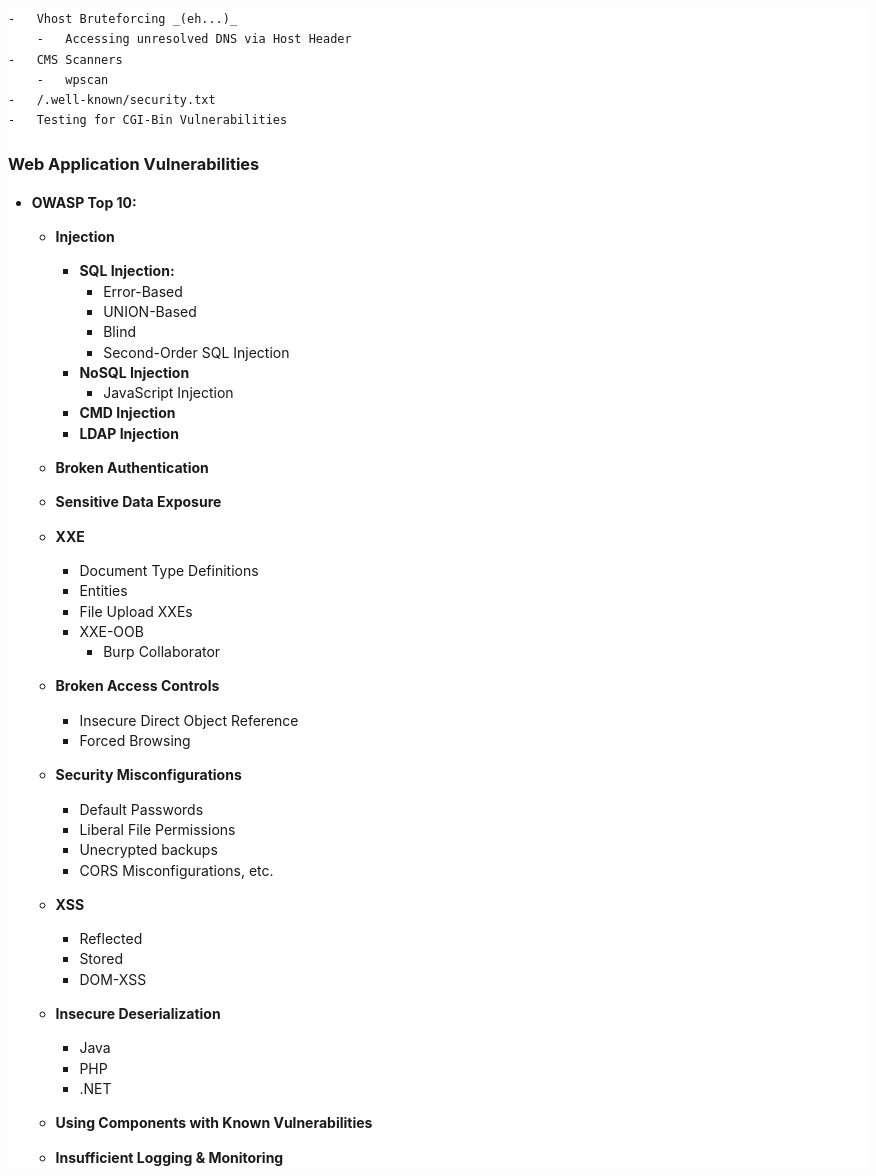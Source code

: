     -   Vhost Bruteforcing _(eh...)_
        -   Accessing unresolved DNS via Host Header
    -   CMS Scanners
        -   wpscan
    -   /.well-known/security.txt
    -   Testing for CGI-Bin Vulnerabilities


### Web Application Vulnerabilities

-   **OWASP Top 10:**
    -   **Injection**
        -   **SQL Injection:**
            -   Error-Based
            -   UNION-Based
            -   Blind
            -   Second-Order SQL Injection
        -   **NoSQL Injection**
            -   JavaScript Injection
        -   **CMD Injection**
        -   **LDAP Injection**
    -   **Broken Authentication**
        
    -   **Sensitive Data Exposure**
        
    -   **XXE**
        
        -   Document Type Definitions
        -   Entities
        -   File Upload XXEs
        -   XXE-OOB
            -   Burp Collaborator
    -   **Broken Access Controls**
        
        -   Insecure Direct Object Reference
        -   Forced Browsing
    -   **Security Misconfigurations**
        
        -   Default Passwords
        -   Liberal File Permissions
        -   Unecrypted backups
        -   CORS Misconfigurations, etc.
    -   **XSS**
        
        -   Reflected
        -   Stored
        -   DOM-XSS
    -   **Insecure Deserialization**
        
        -   Java
        -   PHP
        -   .NET
    -   **Using Components with Known Vulnerabilities**
        
    -   **Insufficient Logging & Monitoring**
        